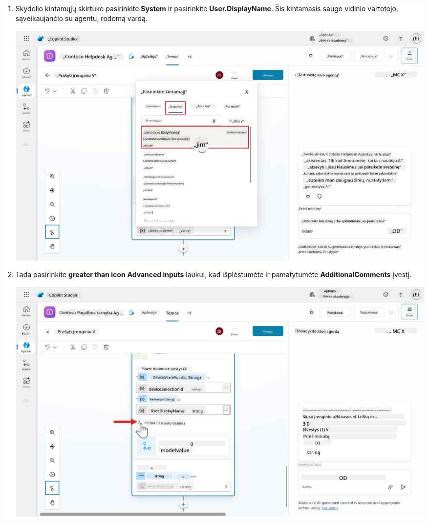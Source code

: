 1. Skydelio kintamųjų skirtuke pasirinkite **System** ir pasirinkite **User.DisplayName**. Šis kintamasis saugo vidinio vartotojo, sąveikaujančio su agentu, rodomą vardą.

    ![Pasirinkti User.DisplayName sistemos kintamąjį](../../../../../translated_images/9.2_08_SelectUser.DisplayNameVariable.926a2a7560402fbd7b224e2bf0ff11df9e5612803b7ce51e36f58201a09bbfd7.lt.png)

1. Tada pasirinkite **greater than icon** **Advanced inputs** laukui, kad išplėstumėte ir pamatytumėte **AdditionalComments** įvestį.

    ![Išplėsti advanced inputs](../../../../../translated_images/9.2_09_ExpandAdvancedInputs.bded22f83fe4eb21237daa254725e12a81ea75be34bcb0e8ab322037a4e6f418.lt.png)

